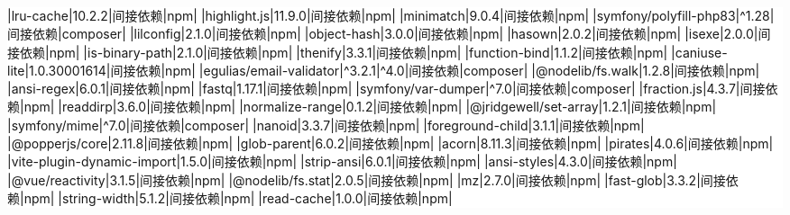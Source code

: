 |lru-cache|10.2.2|间接依赖|npm|
|highlight.js|11.9.0|间接依赖|npm|
|minimatch|9.0.4|间接依赖|npm|
|symfony/polyfill-php83|^1.28|间接依赖|composer|
|lilconfig|2.1.0|间接依赖|npm|
|object-hash|3.0.0|间接依赖|npm|
|hasown|2.0.2|间接依赖|npm|
|isexe|2.0.0|间接依赖|npm|
|is-binary-path|2.1.0|间接依赖|npm|
|thenify|3.3.1|间接依赖|npm|
|function-bind|1.1.2|间接依赖|npm|
|caniuse-lite|1.0.30001614|间接依赖|npm|
|egulias/email-validator|^3.2.1|^4.0|间接依赖|composer|
|@nodelib/fs.walk|1.2.8|间接依赖|npm|
|ansi-regex|6.0.1|间接依赖|npm|
|fastq|1.17.1|间接依赖|npm|
|symfony/var-dumper|^7.0|间接依赖|composer|
|fraction.js|4.3.7|间接依赖|npm|
|readdirp|3.6.0|间接依赖|npm|
|normalize-range|0.1.2|间接依赖|npm|
|@jridgewell/set-array|1.2.1|间接依赖|npm|
|symfony/mime|^7.0|间接依赖|composer|
|nanoid|3.3.7|间接依赖|npm|
|foreground-child|3.1.1|间接依赖|npm|
|@popperjs/core|2.11.8|间接依赖|npm|
|glob-parent|6.0.2|间接依赖|npm|
|acorn|8.11.3|间接依赖|npm|
|pirates|4.0.6|间接依赖|npm|
|vite-plugin-dynamic-import|1.5.0|间接依赖|npm|
|strip-ansi|6.0.1|间接依赖|npm|
|ansi-styles|4.3.0|间接依赖|npm|
|@vue/reactivity|3.1.5|间接依赖|npm|
|@nodelib/fs.stat|2.0.5|间接依赖|npm|
|mz|2.7.0|间接依赖|npm|
|fast-glob|3.3.2|间接依赖|npm|
|string-width|5.1.2|间接依赖|npm|
|read-cache|1.0.0|间接依赖|npm|